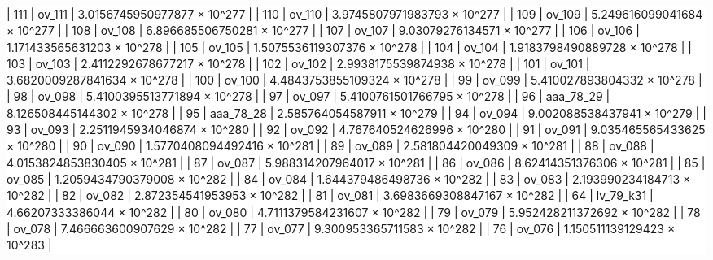 | 111 | ov_111 | 3.0156745950977877 × 10^277 |
| 110 | ov_110 | 3.9745807971983793 × 10^277 |
| 109 | ov_109 | 5.249616099041684 × 10^277 |
| 108 | ov_108 | 6.896685506750281 × 10^277 |
| 107 | ov_107 | 9.03079276134571 × 10^277 |
| 106 | ov_106 | 1.171433565631203 × 10^278 |
| 105 | ov_105 | 1.5075536119307376 × 10^278 |
| 104 | ov_104 | 1.9183798490889728 × 10^278 |
| 103 | ov_103 | 2.4112292678677217 × 10^278 |
| 102 | ov_102 | 2.9938175539874938 × 10^278 |
| 101 | ov_101 | 3.6820009287841634 × 10^278 |
| 100 | ov_100 | 4.4843753855109324 × 10^278 |
| 99 | ov_099 | 5.410027893804332 × 10^278 |
| 98 | ov_098 | 5.4100395513771894 × 10^278 |
| 97 | ov_097 | 5.4100761501766795 × 10^278 |
| 96 | aaa_78_29 | 8.126508445144302 × 10^278 |
| 95 | aaa_78_28 | 2.585764054587911 × 10^279 |
| 94 | ov_094 | 9.002088538437941 × 10^279 |
| 93 | ov_093 | 2.2511945934046874 × 10^280 |
| 92 | ov_092 | 4.767640524626996 × 10^280 |
| 91 | ov_091 | 9.035465565433625 × 10^280 |
| 90 | ov_090 | 1.5770408094492416 × 10^281 |
| 89 | ov_089 | 2.581804420049309 × 10^281 |
| 88 | ov_088 | 4.0153824853830405 × 10^281 |
| 87 | ov_087 | 5.988314207964017 × 10^281 |
| 86 | ov_086 | 8.62414351376306 × 10^281 |
| 85 | ov_085 | 1.2059434790379008 × 10^282 |
| 84 | ov_084 | 1.644379486498736 × 10^282 |
| 83 | ov_083 | 2.193990234184713 × 10^282 |
| 82 | ov_082 | 2.872354541953953 × 10^282 |
| 81 | ov_081 | 3.6983669308847167 × 10^282 |
| 64 | lv_79_k31 | 4.66207333386044 × 10^282 |
| 80 | ov_080 | 4.7111379584231607 × 10^282 |
| 79 | ov_079 | 5.952428211372692 × 10^282 |
| 78 | ov_078 | 7.466663600907629 × 10^282 |
| 77 | ov_077 | 9.300953365711583 × 10^282 |
| 76 | ov_076 | 1.150511139129423 × 10^283 |